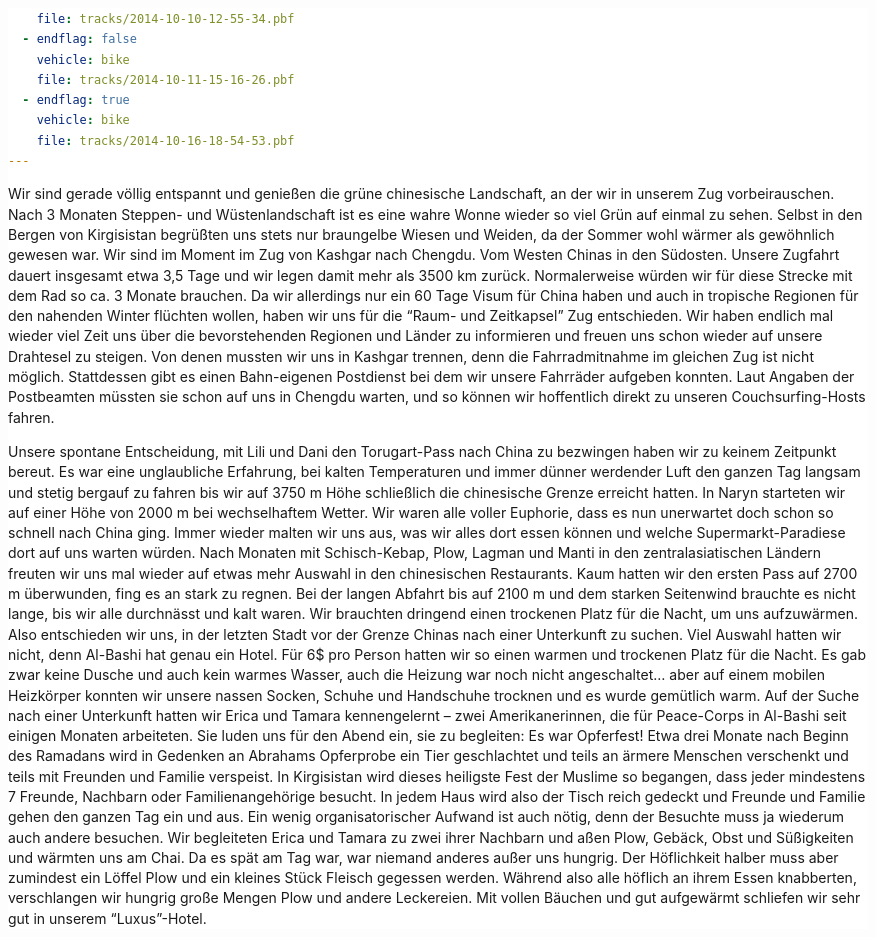 ```yaml
    file: tracks/2014-10-10-12-55-34.pbf
  - endflag: false
    vehicle: bike
    file: tracks/2014-10-11-15-16-26.pbf
  - endflag: true
    vehicle: bike
    file: tracks/2014-10-16-18-54-53.pbf
---
```

 

Wir sind gerade völlig entspannt und genießen die grüne chinesische Landschaft, an der wir in unserem Zug vorbeirauschen. Nach 3 Monaten Steppen- und Wüstenlandschaft ist es eine wahre Wonne wieder so viel Grün auf einmal zu sehen. Selbst in den Bergen von Kirgisistan begrüßten uns stets nur braungelbe Wiesen und Weiden, da der Sommer wohl wärmer als gewöhnlich gewesen war. Wir sind im Moment im Zug von Kashgar nach Chengdu. Vom Westen Chinas in den Südosten. Unsere Zugfahrt dauert insgesamt etwa 3,5 Tage und wir legen damit mehr als 3500 km zurück. Normalerweise würden wir für diese Strecke mit dem Rad so ca. 3 Monate brauchen. Da wir allerdings nur ein 60 Tage Visum für China haben und auch in tropische Regionen für den nahenden Winter flüchten wollen, haben wir uns für die &#8220;Raum- und Zeitkapsel&#8221; Zug entschieden. Wir haben endlich mal wieder viel Zeit uns über die bevorstehenden Regionen und Länder zu informieren und freuen uns schon wieder auf unsere Drahtesel zu steigen. Von denen mussten wir uns in Kashgar trennen, denn die Fahrradmitnahme im gleichen Zug ist nicht möglich. Stattdessen gibt es einen Bahn-eigenen Postdienst bei dem wir unsere Fahrräder aufgeben konnten. Laut Angaben der Postbeamten müssten sie schon auf uns in Chengdu warten, und so können wir hoffentlich direkt zu unseren Couchsurfing-Hosts fahren.

Unsere spontane Entscheidung, mit Lili und Dani den Torugart-Pass nach China zu bezwingen haben wir zu keinem Zeitpunkt bereut. Es war eine unglaubliche Erfahrung, bei kalten Temperaturen und immer dünner werdender Luft den ganzen Tag langsam und stetig bergauf zu fahren bis wir auf 3750 m Höhe schließlich die chinesische Grenze erreicht hatten. In Naryn starteten wir auf einer Höhe von 2000 m bei wechselhaftem Wetter. Wir waren alle voller Euphorie, dass es nun unerwartet doch schon so schnell nach China ging. Immer wieder malten wir uns aus, was wir alles dort essen können und welche Supermarkt-Paradiese dort auf uns warten würden. Nach Monaten mit Schisch-Kebap, Plow, Lagman und Manti in den zentralasiatischen Ländern freuten wir uns mal wieder auf etwas mehr Auswahl in den chinesischen Restaurants. Kaum hatten wir den ersten Pass auf 2700 m überwunden, fing es an stark zu regnen. Bei der langen Abfahrt bis auf 2100 m und dem starken Seitenwind brauchte es nicht lange, bis wir alle durchnässt und kalt waren. Wir brauchten dringend einen trockenen Platz für die Nacht, um uns aufzuwärmen. Also entschieden wir uns, in der letzten Stadt vor der Grenze Chinas nach einer Unterkunft zu suchen. Viel Auswahl hatten wir nicht, denn Al-Bashi hat genau ein Hotel. Für 6$ pro Person hatten wir so einen warmen und trockenen Platz für die Nacht. Es gab zwar keine Dusche und auch kein warmes Wasser, auch die Heizung war noch nicht angeschaltet&#8230; aber auf einem mobilen Heizkörper konnten wir unsere nassen Socken, Schuhe und Handschuhe trocknen und es wurde gemütlich warm. Auf der Suche nach einer Unterkunft hatten wir Erica und Tamara kennengelernt &#8211; zwei Amerikanerinnen, die für Peace-Corps in Al-Bashi seit einigen Monaten arbeiteten. Sie luden uns für den Abend ein, sie zu begleiten: Es war Opferfest! Etwa drei Monate nach Beginn des Ramadans wird in Gedenken an Abrahams Opferprobe ein Tier geschlachtet und teils an ärmere Menschen verschenkt und teils mit Freunden und Familie verspeist. In Kirgisistan wird dieses heiligste Fest der Muslime so begangen, dass jeder mindestens 7 Freunde, Nachbarn oder Familienangehörige besucht. In jedem Haus wird also der Tisch reich gedeckt und Freunde und Familie gehen den ganzen Tag ein und aus. Ein wenig organisatorischer Aufwand ist auch nötig, denn der Besuchte muss ja wiederum auch andere besuchen. Wir begleiteten Erica und Tamara zu zwei ihrer Nachbarn und aßen Plow, Gebäck, Obst und Süßigkeiten und wärmten uns am Chai. Da es spät am Tag war, war niemand anderes außer uns hungrig. Der Höflichkeit halber muss aber zumindest ein Löffel Plow und ein kleines Stück Fleisch gegessen werden. Während also alle höflich an ihrem Essen knabberten, verschlangen wir hungrig große Mengen Plow und andere Leckereien. Mit vollen Bäuchen und gut aufgewärmt schliefen wir sehr gut in unserem &#8220;Luxus&#8221;-Hotel.
